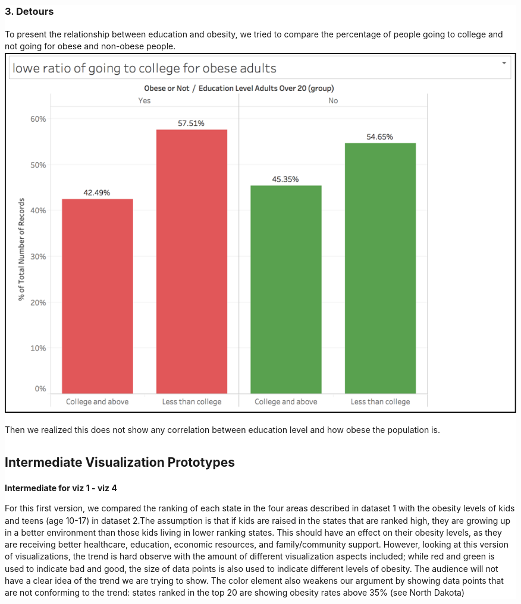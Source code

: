 
### 3. Detours
To present the relationship between education and obesity, we tried to compare the percentage of people going to college and not going for obese and non-obese people.
![image43](Meiyuan/28.png)

Then we realized this does not show any correlation between education level and how obese the population is.<br/>

## <a name="3"></a> Intermediate Visualization Prototypes

<b>Intermediate for viz 1 - viz 4</b><br/>

For this first version, we compared the ranking of each state in the four areas described in dataset 1 with the obesity levels of kids and teens (age 10-17) in dataset 2.The assumption is that if kids are raised in the states that are ranked high, they are growing up in a better environment than those kids living in lower ranking states. This should have an effect on their obesity levels, as they are receiving better healthcare, education, economic resources, and family/community support. However, looking at this version of visualizations, the trend is hard observe with the amount of different visualization aspects included; while red and green is used to indicate bad and good, the size of data points is also used to indicate different levels of obesity. The audience will not have a clear idea of the trend we are trying to show. The color element also weakens our argument by showing data points that are not conforming to the trend: states ranked in the top 20 are showing obesity rates above 35% (see North Dakota)
